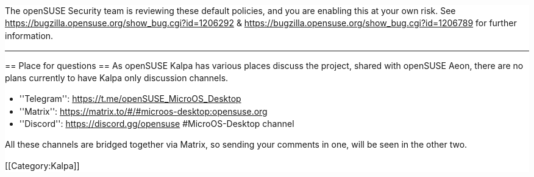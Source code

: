 The openSUSE Security team is reviewing these default policies, and you are enabling this at your own risk.  See https://bugzilla.opensuse.org/show_bug.cgi?id=1206292 & https://bugzilla.opensuse.org/show_bug.cgi?id=1206789 for further information.

----

== Place for questions ==
As openSUSE Kalpa has various places discuss the project, shared with openSUSE Aeon, there are no plans currently to have Kalpa only discussion channels.

* ''Telegram'': https://t.me/openSUSE_MicroOS_Desktop
* ''Matrix'': https://matrix.to/#/#microos-desktop:opensuse.org
* ''Discord'': https://discord.gg/opensuse #MicroOS-Desktop channel

All these channels are bridged together via Matrix, so sending your comments in one, will be seen in the other two.


[[Category:Kalpa]]
